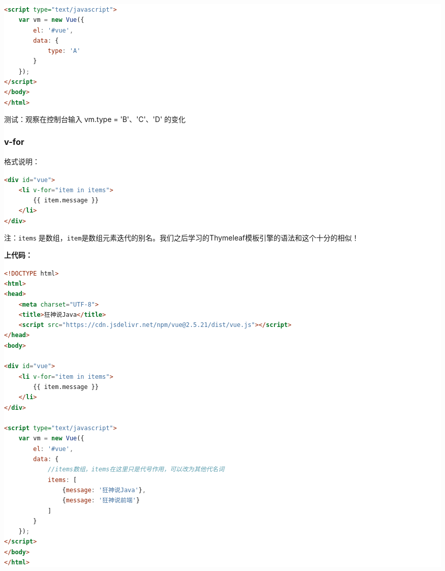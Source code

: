 ```html
<script type="text/javascript">
    var vm = new Vue({
        el: '#vue',
        data: {
            type: 'A'
        }
    });
</script>
</body>
</html>
```

测试：观察在控制台输入 vm.type = 'B'、'C'、'D' 的变化

### v-for

格式说明：

```html
<div id="vue">
    <li v-for="item in items">
        {{ item.message }}
    </li>
</div>
```

注：`items` 是数组，`item`是数组元素迭代的别名。我们之后学习的Thymeleaf模板引擎的语法和这个十分的相似！

**上代码：**

```html
<!DOCTYPE html>
<html>
<head>
    <meta charset="UTF-8">
    <title>狂神说Java</title>
    <script src="https://cdn.jsdelivr.net/npm/vue@2.5.21/dist/vue.js"></script>
</head>
<body>

<div id="vue">
    <li v-for="item in items">
        {{ item.message }}
    </li>
</div>

<script type="text/javascript">
    var vm = new Vue({
        el: '#vue',
        data: {
            //items数组，items在这里只是代号作用，可以改为其他代名词
            items: [
                {message: '狂神说Java'},
                {message: '狂神说前端'}
            ]
        }
    });
</script>
</body>
</html>
```
